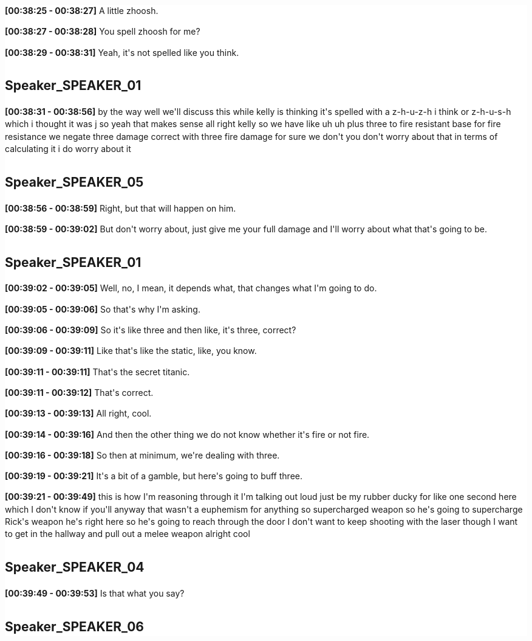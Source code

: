 **[00:38:25 - 00:38:27]** A little zhoosh.

**[00:38:27 - 00:38:28]** You spell zhoosh for me?

**[00:38:29 - 00:38:31]** Yeah, it's not spelled like you think.


## Speaker_SPEAKER_01

**[00:38:31 - 00:38:56]** by the way well we'll discuss this while kelly is thinking it's spelled with a z-h-u-z-h i think or z-h-u-s-h which i thought it was j so yeah that makes sense all right kelly so we have like uh uh plus three to fire resistant base for fire resistance we negate three damage correct with three fire damage for sure we don't you don't worry about that in terms of calculating it i do worry about it


## Speaker_SPEAKER_05

**[00:38:56 - 00:38:59]** Right, but that will happen on him.

**[00:38:59 - 00:39:02]** But don't worry about, just give me your full damage and I'll worry about what that's going to be.


## Speaker_SPEAKER_01

**[00:39:02 - 00:39:05]** Well, no, I mean, it depends what, that changes what I'm going to do.

**[00:39:05 - 00:39:06]** So that's why I'm asking.

**[00:39:06 - 00:39:09]** So it's like three and then like, it's three, correct?

**[00:39:09 - 00:39:11]** Like that's like the static, like, you know.

**[00:39:11 - 00:39:11]** That's the secret titanic.

**[00:39:11 - 00:39:12]** That's correct.

**[00:39:13 - 00:39:13]** All right, cool.

**[00:39:14 - 00:39:16]** And then the other thing we do not know whether it's fire or not fire.

**[00:39:16 - 00:39:18]** So then at minimum, we're dealing with three.

**[00:39:19 - 00:39:21]** It's a bit of a gamble, but here's going to buff three.

**[00:39:21 - 00:39:49]** this is how I'm reasoning through it I'm talking out loud just be my rubber ducky for like one second here which I don't know if you'll anyway that wasn't a euphemism for anything so supercharged weapon so he's going to supercharge Rick's weapon he's right here so he's going to reach through the door I don't want to keep shooting with the laser though I want to get in the hallway and pull out a melee weapon alright cool


## Speaker_SPEAKER_04

**[00:39:49 - 00:39:53]** Is that what you say?


## Speaker_SPEAKER_06
